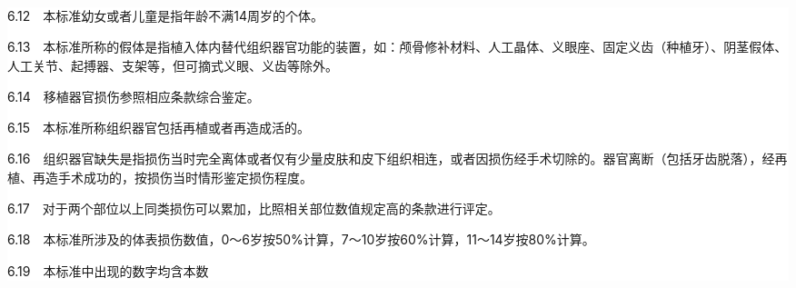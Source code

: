 6.12　本标准幼女或者儿童是指年龄不满14周岁的个体。

6.13　本标准所称的假体是指植入体内替代组织器官功能的装置，如：颅骨修补材料、人工晶体、义眼座、固定义齿（种植牙）、阴茎假体、人工关节、起搏器、支架等，但可摘式义眼、义齿等除外。

6.14　移植器官损伤参照相应条款综合鉴定。

6.15　本标准所称组织器官包括再植或者再造成活的。

6.16　组织器官缺失是指损伤当时完全离体或者仅有少量皮肤和皮下组织相连，或者因损伤经手术切除的。器官离断（包括牙齿脱落），经再植、再造手术成功的，按损伤当时情形鉴定损伤程度。

6.17　对于两个部位以上同类损伤可以累加，比照相关部位数值规定高的条款进行评定。

6.18　本标准所涉及的体表损伤数值，0～6岁按50%计算，7～10岁按60%计算，11～14岁按80%计算。

6.19　本标准中出现的数字均含本数